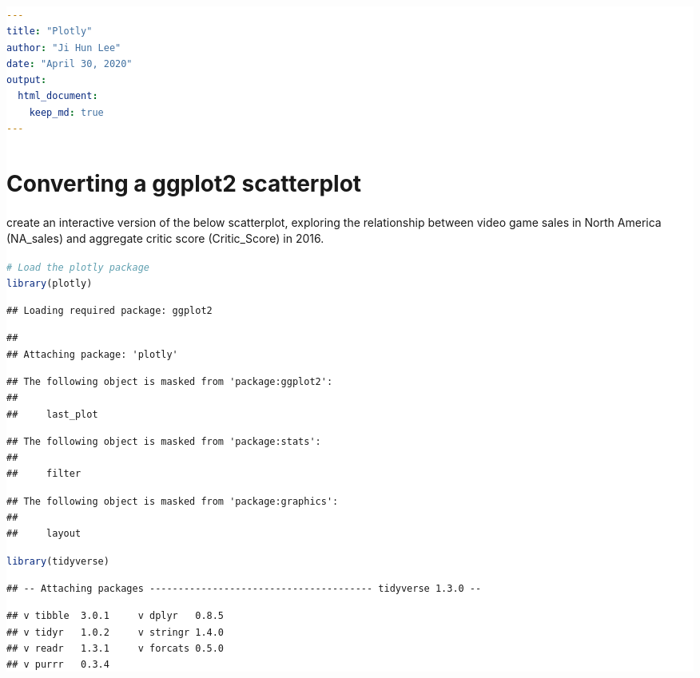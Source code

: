 ```yaml
---
title: "Plotly"
author: "Ji Hun Lee"
date: "April 30, 2020"
output: 
  html_document:
    keep_md: true
---
```



# Converting a ggplot2 scatterplot
create an interactive version of the below scatterplot, exploring the relationship between video game sales in North America (NA_sales) and aggregate critic score (Critic_Score) in 2016.

```r
# Load the plotly package
library(plotly)
```

```
## Loading required package: ggplot2
```

```
## 
## Attaching package: 'plotly'
```

```
## The following object is masked from 'package:ggplot2':
## 
##     last_plot
```

```
## The following object is masked from 'package:stats':
## 
##     filter
```

```
## The following object is masked from 'package:graphics':
## 
##     layout
```

```r
library(tidyverse)
```

```
## -- Attaching packages --------------------------------------- tidyverse 1.3.0 --
```

```
## v tibble  3.0.1     v dplyr   0.8.5
## v tidyr   1.0.2     v stringr 1.4.0
## v readr   1.3.1     v forcats 0.5.0
## v purrr   0.3.4
```
